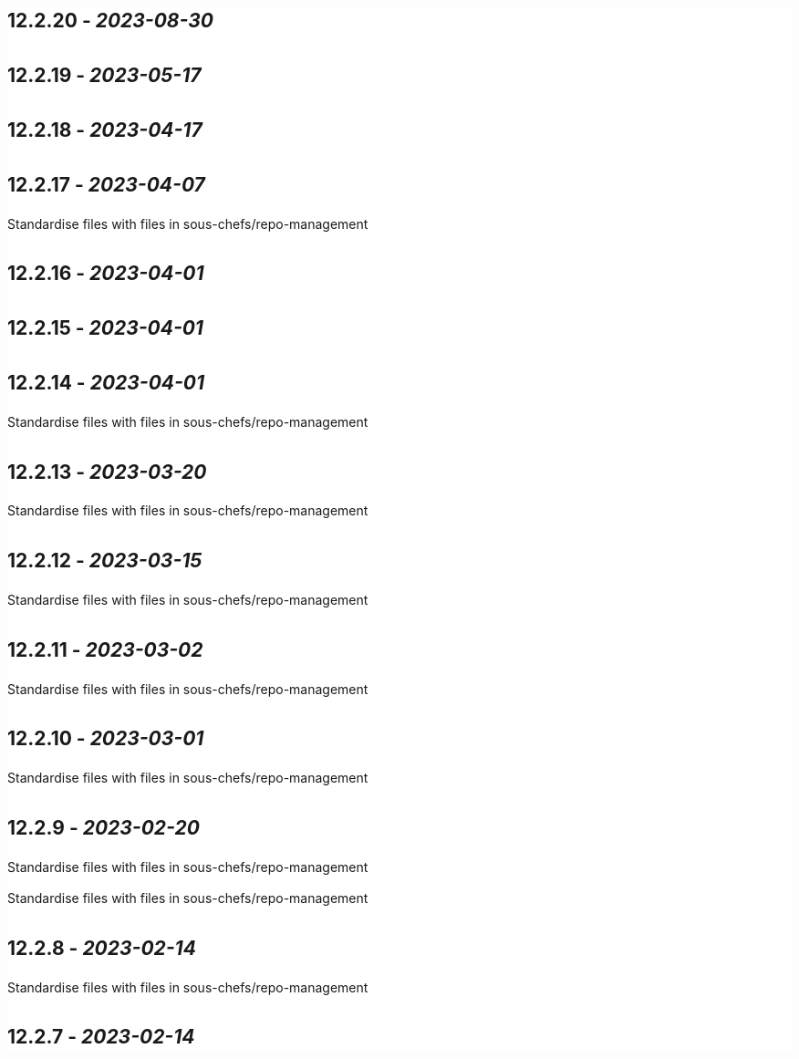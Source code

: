## 12.2.20 - *2023-08-30*

## 12.2.19 - *2023-05-17*

## 12.2.18 - *2023-04-17*

## 12.2.17 - *2023-04-07*

Standardise files with files in sous-chefs/repo-management

## 12.2.16 - *2023-04-01*

## 12.2.15 - *2023-04-01*

## 12.2.14 - *2023-04-01*

Standardise files with files in sous-chefs/repo-management

## 12.2.13 - *2023-03-20*

Standardise files with files in sous-chefs/repo-management

## 12.2.12 - *2023-03-15*

Standardise files with files in sous-chefs/repo-management

## 12.2.11 - *2023-03-02*

Standardise files with files in sous-chefs/repo-management

## 12.2.10 - *2023-03-01*

Standardise files with files in sous-chefs/repo-management

## 12.2.9 - *2023-02-20*

Standardise files with files in sous-chefs/repo-management

Standardise files with files in sous-chefs/repo-management

## 12.2.8 - *2023-02-14*

Standardise files with files in sous-chefs/repo-management

## 12.2.7 - *2023-02-14*
